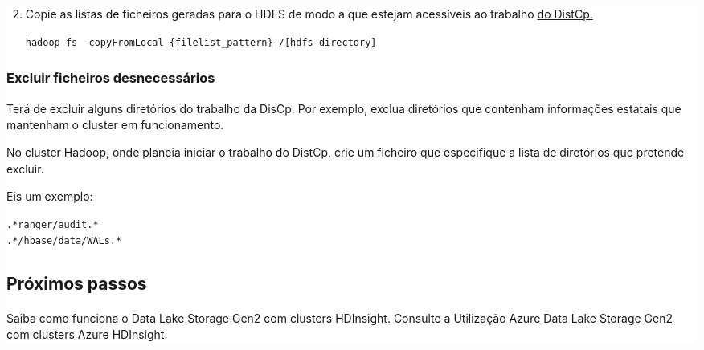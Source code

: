 2. Copie as listas de ficheiros geradas para o HDFS de modo a que estejam acessíveis ao trabalho [do DistCp.](https://hadoop.apache.org/docs/stable/hadoop-distcp/DistCp.html)

   ```
   hadoop fs -copyFromLocal {filelist_pattern} /[hdfs directory]
   ```

### <a name="exclude-unnecessary-files"></a>Excluir ficheiros desnecessários

Terá de excluir alguns diretórios do trabalho da DisCp. Por exemplo, exclua diretórios que contenham informações estatais que mantenham o cluster em funcionamento.

No cluster Hadoop, onde planeia iniciar o trabalho do DistCp, crie um ficheiro que especifique a lista de diretórios que pretende excluir.

Eis um exemplo:

```
.*ranger/audit.*
.*/hbase/data/WALs.*
```

## <a name="next-steps"></a>Próximos passos

Saiba como funciona o Data Lake Storage Gen2 com clusters HDInsight. Consulte [a Utilização Azure Data Lake Storage Gen2 com clusters Azure HDInsight](../../hdinsight/hdinsight-hadoop-use-data-lake-storage-gen2.md).

